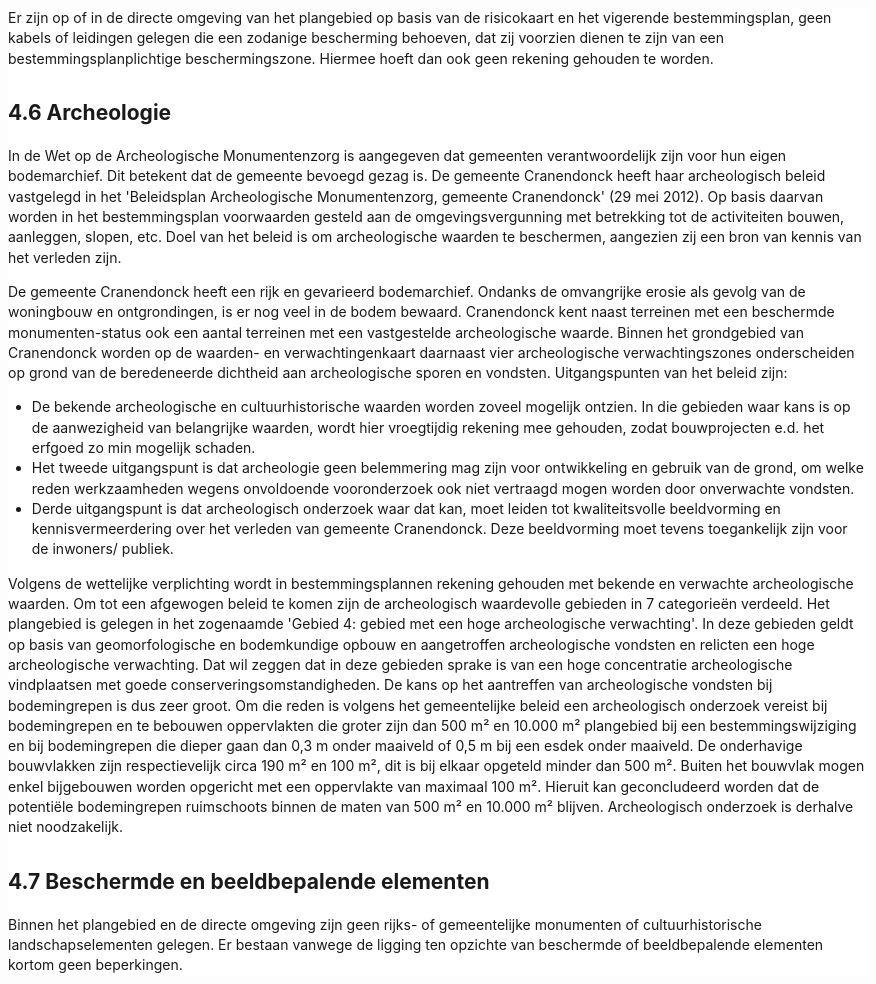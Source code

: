 Er zijn op of in de directe omgeving van het plangebied op basis van de risicokaart en het vigerende bestemmingsplan, geen kabels of leidingen gelegen die een zodanige bescherming behoeven, dat zij voorzien dienen te zijn van een bestemmingsplanplichtige beschermingszone. Hiermee hoeft dan ook geen rekening gehouden te worden.

## **4.6 Archeologie**

In de Wet op de Archeologische Monumentenzorg is aangegeven dat gemeenten verantwoordelijk zijn voor hun eigen bodemarchief. Dit betekent dat de gemeente bevoegd gezag is. De gemeente Cranendonck heeft haar archeologisch beleid vastgelegd in het 'Beleidsplan Archeologische Monumentenzorg, gemeente Cranendonck' (29 mei 2012). Op basis daarvan worden in het bestemmingsplan voorwaarden gesteld aan de omgevingsvergunning met betrekking tot de activiteiten bouwen, aanleggen, slopen, etc. Doel van het beleid is om archeologische waarden te beschermen, aangezien zij een bron van kennis van het verleden zijn.

De gemeente Cranendonck heeft een rijk en gevarieerd bodemarchief. Ondanks de omvangrijke erosie als gevolg van de woningbouw en ontgrondingen, is er nog veel in de bodem bewaard. Cranendonck kent naast terreinen met een beschermde monumenten-status ook een aantal terreinen met een vastgestelde archeologische waarde. Binnen het grondgebied van Cranendonck worden op de waarden- en verwachtingenkaart daarnaast vier archeologische verwachtingszones onderscheiden op grond van de beredeneerde dichtheid aan archeologische sporen en vondsten. Uitgangspunten van het beleid zijn:

- De bekende archeologische en cultuurhistorische waarden worden zoveel mogelijk ontzien. In die gebieden waar kans is op de aanwezigheid van belangrijke waarden, wordt hier vroegtijdig rekening mee gehouden, zodat bouwprojecten e.d. het erfgoed zo min mogelijk schaden.
- Het tweede uitgangspunt is dat archeologie geen belemmering mag zijn voor ontwikkeling en gebruik van de grond, om welke reden werkzaamheden wegens onvoldoende vooronderzoek ook niet vertraagd mogen worden door onverwachte vondsten.
- Derde uitgangspunt is dat archeologisch onderzoek waar dat kan, moet leiden tot kwaliteitsvolle beeldvorming en kennisvermeerdering over het verleden van gemeente Cranendonck. Deze beeldvorming moet tevens toegankelijk zijn voor de inwoners/ publiek.

Volgens de wettelijke verplichting wordt in bestemmingsplannen rekening gehouden met bekende en verwachte archeologische waarden. Om tot een afgewogen beleid te komen zijn de archeologisch waardevolle gebieden in 7 categorieën verdeeld. Het plangebied is gelegen in het zogenaamde 'Gebied 4: gebied met een hoge archeologische verwachting'. In deze gebieden geldt op basis van geomorfologische en bodemkundige opbouw en aangetroffen archeologische vondsten en relicten een hoge archeologische verwachting. Dat wil zeggen dat in deze gebieden sprake is van een hoge concentratie archeologische vindplaatsen met goede conserveringsomstandigheden. De kans op het aantreffen van archeologische vondsten bij bodemingrepen is dus zeer groot. Om die reden is volgens het gemeentelijke beleid een archeologisch onderzoek vereist bij bodemingrepen en te bebouwen oppervlakten die groter zijn dan 500 m² en 10.000 m² plangebied bij een bestemmingswijziging en bij bodemingrepen die dieper gaan dan 0,3 m onder maaiveld of 0,5 m bij een esdek onder maaiveld. De onderhavige bouwvlakken zijn respectievelijk circa 190 m² en 100 m², dit is bij elkaar opgeteld minder dan 500 m². Buiten het bouwvlak mogen enkel bijgebouwen worden opgericht met een oppervlakte van maximaal 100 m². Hieruit kan geconcludeerd worden dat de potentiële bodemingrepen ruimschoots binnen de maten van 500 m² en 10.000 m² blijven. Archeologisch onderzoek is derhalve niet noodzakelijk.

## **4.7 Beschermde en beeldbepalende elementen**

Binnen het plangebied en de directe omgeving zijn geen rijks- of gemeentelijke monumenten of cultuurhistorische landschapselementen gelegen. Er bestaan vanwege de ligging ten opzichte van beschermde of beeldbepalende elementen kortom geen beperkingen.
